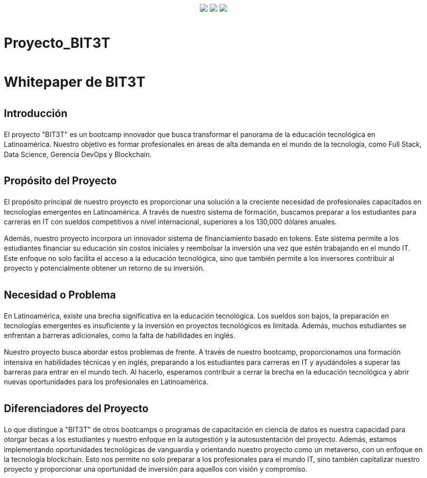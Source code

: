 <p align="center">
<img src="https://www.masterdatascienceucm.com/wp-content/uploads/2020/07/data-science-analisis-de-datos.jpg.webp"  height=100>
<img src="https://coursereport-production.imgix.net/uploads/school/logo/1185/original/HENRY_logo.jpg?w=200&h=200&dpr=4&q=23"  height=100>
<img src=https://th.bing.com/th/id/OIP.fC5LEMyoq9p-FQNnthTvFQHaEo?pid=ImgDet&rs=1" height=100>
  
</p>
 
# Proyecto_BIT3T
# Whitepaper de BIT3T
## Introducción
El proyecto "BIT3T" es un bootcamp innovador que busca transformar el panorama de la educación tecnológica en Latinoamérica. Nuestro objetivo es formar profesionales en áreas de alta demanda en el mundo de la tecnología, como Full Stack, Data Science, Gerencia DevOps y Blockchain.

## Propósito del Proyecto
El propósito principal de nuestro proyecto es proporcionar una solución a la creciente necesidad de profesionales capacitados en tecnologías emergentes en Latinoamérica. A través de nuestro sistema de formación, buscamos preparar a los estudiantes para carreras en IT con sueldos competitivos a nivel internacional, superiores a los 130,000 dólares anuales.

Además, nuestro proyecto incorpora un innovador sistema de financiamiento basado en tokens. Este sistema permite a los estudiantes financiar su educación sin costos iniciales y reembolsar la inversión una vez que estén trabajando en el mundo IT. Este enfoque no solo facilita el acceso a la educación tecnológica, sino que también permite a los inversores contribuir al proyecto y potencialmente obtener un retorno de su inversión.

## Necesidad o Problema
En Latinoamérica, existe una brecha significativa en la educación tecnológica. Los sueldos son bajos, la preparación en tecnologías emergentes es insuficiente y la inversión en proyectos tecnológicos es limitada. Además, muchos estudiantes se enfrentan a barreras adicionales, como la falta de habilidades en inglés.

Nuestro proyecto busca abordar estos problemas de frente. A través de nuestro bootcamp, proporcionamos una formación intensiva en habilidades técnicas y en inglés, preparando a los estudiantes para carreras en IT y ayudándoles a superar las barreras para entrar en el mundo tech. Al hacerlo, esperamos contribuir a cerrar la brecha en la educación tecnológica y abrir nuevas oportunidades para los profesionales en Latinoamérica.

## Diferenciadores del Proyecto
Lo que distingue a "BIT3T" de otros bootcamps o programas de capacitación en ciencia de datos es nuestra capacidad para otorgar becas a los estudiantes y nuestro enfoque en la autogestión y la autosustentación del proyecto. Además, estamos implementando oportunidades tecnológicas de vanguardia y orientando nuestro proyecto como un metaverso, con un enfoque en la tecnología blockchain. Esto nos permite no solo preparar a los profesionales para el mundo IT, sino también capitalizar nuestro proyecto y proporcionar una oportunidad de inversión para aquellos con visión y compromiso.
